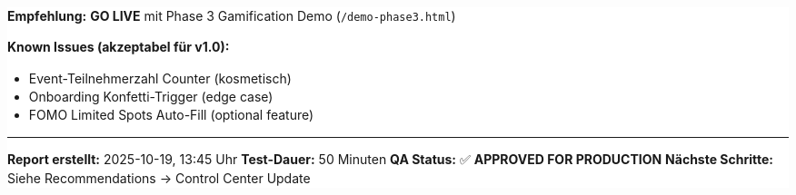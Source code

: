 **Empfehlung:**
**GO LIVE** mit Phase 3 Gamification Demo (`/demo-phase3.html`)

**Known Issues (akzeptabel für v1.0):**
- Event-Teilnehmerzahl Counter (kosmetisch)
- Onboarding Konfetti-Trigger (edge case)
- FOMO Limited Spots Auto-Fill (optional feature)

---

**Report erstellt:** 2025-10-19, 13:45 Uhr
**Test-Dauer:** 50 Minuten
**QA Status:** ✅ **APPROVED FOR PRODUCTION**
**Nächste Schritte:** Siehe Recommendations → Control Center Update

